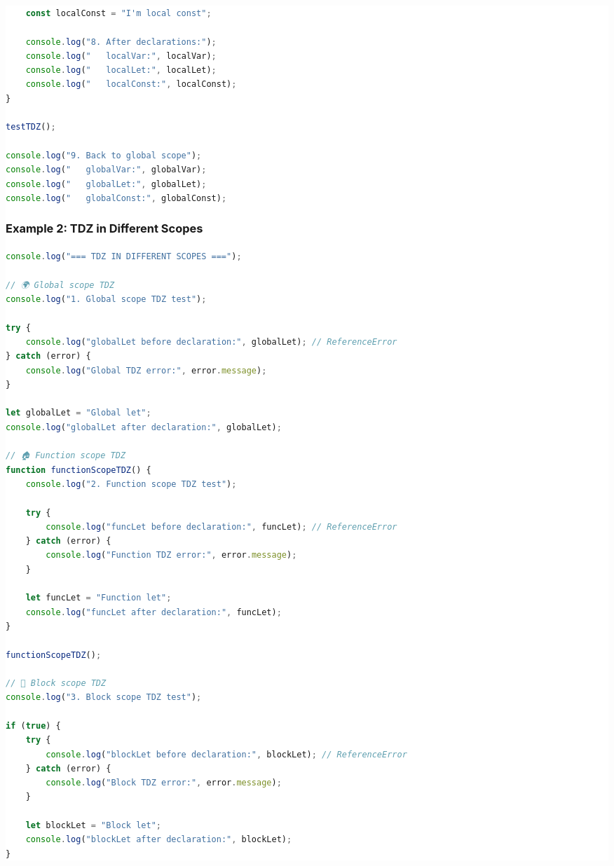 ```javascript
    const localConst = "I'm local const";
    
    console.log("8. After declarations:");
    console.log("   localVar:", localVar);
    console.log("   localLet:", localLet);
    console.log("   localConst:", localConst);
}

testTDZ();

console.log("9. Back to global scope");
console.log("   globalVar:", globalVar);
console.log("   globalLet:", globalLet);
console.log("   globalConst:", globalConst);
```


### Example 2: TDZ in Different Scopes

```javascript
console.log("=== TDZ IN DIFFERENT SCOPES ===");

// 🌍 Global scope TDZ
console.log("1. Global scope TDZ test");

try {
    console.log("globalLet before declaration:", globalLet); // ReferenceError
} catch (error) {
    console.log("Global TDZ error:", error.message);
}

let globalLet = "Global let";
console.log("globalLet after declaration:", globalLet);

// 🏠 Function scope TDZ
function functionScopeTDZ() {
    console.log("2. Function scope TDZ test");
    
    try {
        console.log("funcLet before declaration:", funcLet); // ReferenceError
    } catch (error) {
        console.log("Function TDZ error:", error.message);
    }
    
    let funcLet = "Function let";
    console.log("funcLet after declaration:", funcLet);
}

functionScopeTDZ();

// 🚪 Block scope TDZ
console.log("3. Block scope TDZ test");

if (true) {
    try {
        console.log("blockLet before declaration:", blockLet); // ReferenceError
    } catch (error) {
        console.log("Block TDZ error:", error.message);
    }
    
    let blockLet = "Block let";
    console.log("blockLet after declaration:", blockLet);
}

```